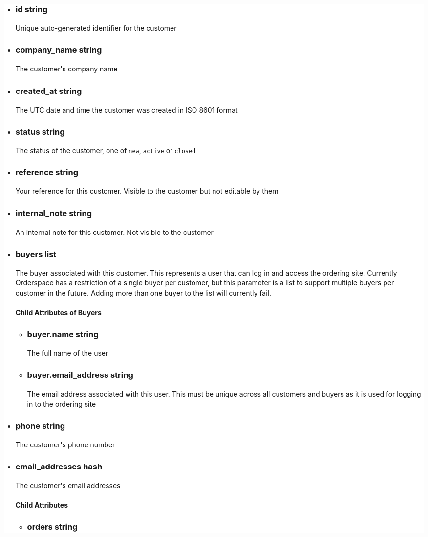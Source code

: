 <ul class="attributes">
	<li>
		<h3><span class="name">id</span> <span class="type">string</span></h3>
		<div class="description">Unique auto-generated identifier for the customer</div>
	</li>
	<li>
		<h3><span class="name">company_name</span> <span class="type">string</span></h3>
		<div class="description">The customer's company name</div>
	</li>
	<li>
		<h3><span class="name">created_at</span> <span class="type">string</span></h3>
		<div class="description">The UTC date and time the customer was created in ISO 8601 format</div>
	</li>
	<li>
		<h3><span class="name">status</span> <span class="type">string</span></h3>
		<div class="description">The status of the customer, one of <code>new</code>, <code>active</code> or <code>closed</code></div>
	</li>
	<li>
		<h3><span class="name">reference</span> <span class="type">string</span></h3>
		<div class="description">Your reference for this customer. Visible to the customer but not editable by them</div>
	</li>
	<li>
		<h3><span class="name">internal_note</span> <span class="type">string</span></h3>
		<div class="description">An internal note for this customer. Not visible to the customer</div>
	</li>
	<li>
		<h3><span class="name">buyers</span> <span class="type li">list</span></h3>
		<div class="description">
			The buyer associated with this customer. This represents a user that can log in and access the ordering site. Currently Orderspace has a restriction of a single buyer per customer, but this parameter is a list to support multiple buyers per customer in the future. Adding more than one buyer to the list will currently fail.
			<div class="child-attributes">
				<h4>Child Attributes of Buyers</h4>
				<ul>
					<li>
						<h3><span class="parent-name">buyer.</span><span class="name">name</span> <span class="type">string</span></h3>
						<div class="description">The full name of the user</div>
					</li>				
					<li>
						<h3><span class="parent-name">buyer.</span><span class="name">email_address</span> <span class="type">string</span></h3>
						<div class="description">The email address associated with this user. This must be unique across all customers and buyers as it is used for logging in to the ordering site</div>
					</li>
				</ul>
			</div>
		</div>
	</li>
	<li>
		<h3><span class="name">phone</span> <span class="type">string</span></h3>
		<div class="description">The customer's phone number</div>
	</li>
	<li>
		<h3><span class="name">email_addresses</span> <span class="type ha">hash</span></h3>
		<div class="description">The customer's email addresses
			<div class="child-attributes">
				<h4>Child Attributes</h4>
				<ul>
					<li>
						<h3><span class="name">orders</span> <span class="type">string</span></h3>